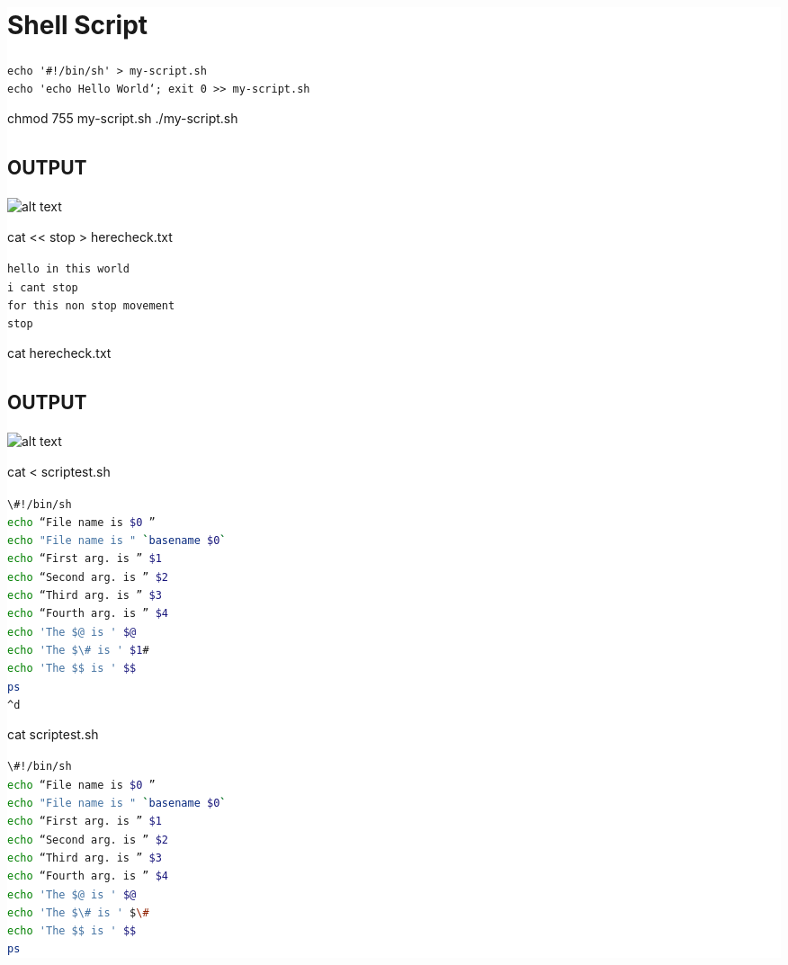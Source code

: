 # Shell Script
```
echo '#!/bin/sh' > my-script.sh
echo 'echo Hello World‘; exit 0 >> my-script.sh
```
chmod 755 my-script.sh
./my-script.sh
## OUTPUT
![alt text](<images/Screenshot from 2024-09-19 08-50-24.png>)
 
cat << stop > herecheck.txt
```
hello in this world
i cant stop
for this non stop movement
stop
```
cat herecheck.txt
## OUTPUT
![alt text](<images/Screenshot from 2024-09-11 20-47-22.png>)

cat < scriptest.sh 
```bash
\#!/bin/sh
echo “File name is $0 ”
echo "File name is " `basename $0`
echo “First arg. is ” $1
echo “Second arg. is ” $2
echo “Third arg. is ” $3
echo “Fourth arg. is ” $4
echo 'The $@ is ' $@
echo 'The $\# is ' $1#
echo 'The $$ is ' $$
ps
^d
 ```

cat scriptest.sh 
```bash
\#!/bin/sh
echo “File name is $0 ”
echo "File name is " `basename $0`
echo “First arg. is ” $1
echo “Second arg. is ” $2
echo “Third arg. is ” $3
echo “Fourth arg. is ” $4
echo 'The $@ is ' $@
echo 'The $\# is ' $\#
echo 'The $$ is ' $$
ps
```
 
